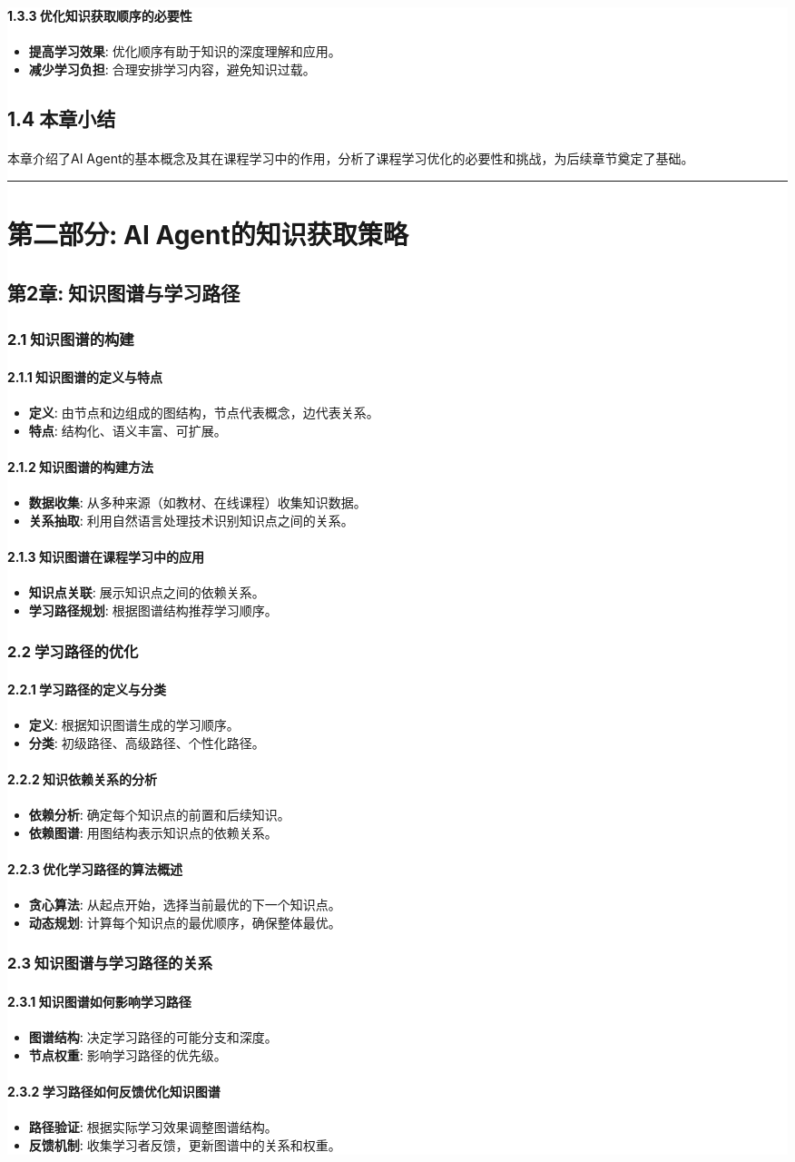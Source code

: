 #### 1.3.3 优化知识获取顺序的必要性
- **提高学习效果**: 优化顺序有助于知识的深度理解和应用。
- **减少学习负担**: 合理安排学习内容，避免知识过载。

## 1.4 本章小结
本章介绍了AI Agent的基本概念及其在课程学习中的作用，分析了课程学习优化的必要性和挑战，为后续章节奠定了基础。

---

# 第二部分: AI Agent的知识获取策略

## 第2章: 知识图谱与学习路径

### 2.1 知识图谱的构建
#### 2.1.1 知识图谱的定义与特点
- **定义**: 由节点和边组成的图结构，节点代表概念，边代表关系。
- **特点**: 结构化、语义丰富、可扩展。

#### 2.1.2 知识图谱的构建方法
- **数据收集**: 从多种来源（如教材、在线课程）收集知识数据。
- **关系抽取**: 利用自然语言处理技术识别知识点之间的关系。

#### 2.1.3 知识图谱在课程学习中的应用
- **知识点关联**: 展示知识点之间的依赖关系。
- **学习路径规划**: 根据图谱结构推荐学习顺序。

### 2.2 学习路径的优化
#### 2.2.1 学习路径的定义与分类
- **定义**: 根据知识图谱生成的学习顺序。
- **分类**: 初级路径、高级路径、个性化路径。

#### 2.2.2 知识依赖关系的分析
- **依赖分析**: 确定每个知识点的前置和后续知识。
- **依赖图谱**: 用图结构表示知识点的依赖关系。

#### 2.2.3 优化学习路径的算法概述
- **贪心算法**: 从起点开始，选择当前最优的下一个知识点。
- **动态规划**: 计算每个知识点的最优顺序，确保整体最优。

### 2.3 知识图谱与学习路径的关系
#### 2.3.1 知识图谱如何影响学习路径
- **图谱结构**: 决定学习路径的可能分支和深度。
- **节点权重**: 影响学习路径的优先级。

#### 2.3.2 学习路径如何反馈优化知识图谱
- **路径验证**: 根据实际学习效果调整图谱结构。
- **反馈机制**: 收集学习者反馈，更新图谱中的关系和权重。
